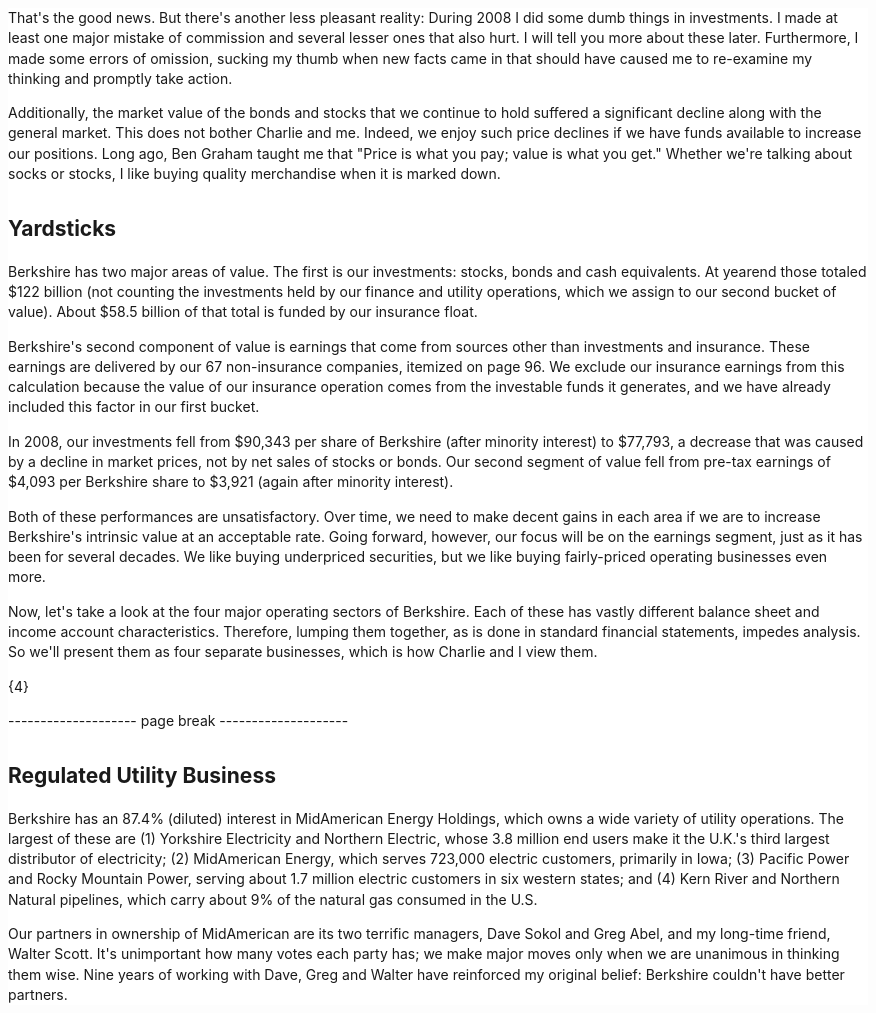 That's the good news. But there's another less pleasant reality: During 2008 I did some dumb things in investments. I made at least one major mistake of commission and several lesser ones that also hurt. I will tell you more about these later. Furthermore, I made some errors of omission, sucking my thumb when new facts came in that should have caused me to re-examine my thinking and promptly take action.

Additionally, the market value of the bonds and stocks that we continue to hold suffered a significant decline along with the general market. This does not bother Charlie and me. Indeed, we enjoy such price declines if we have funds available to increase our positions. Long ago, Ben Graham taught me that "Price is what you pay; value is what you get." Whether we're talking about socks or stocks, I like buying quality merchandise when it is marked down.

## **Yardsticks**

Berkshire has two major areas of value. The first is our investments: stocks, bonds and cash equivalents. At yearend those totaled \$122 billion (not counting the investments held by our finance and utility operations, which we assign to our second bucket of value). About \$58.5 billion of that total is funded by our insurance float.

Berkshire's second component of value is earnings that come from sources other than investments and insurance. These earnings are delivered by our 67 non-insurance companies, itemized on page 96. We exclude our insurance earnings from this calculation because the value of our insurance operation comes from the investable funds it generates, and we have already included this factor in our first bucket.

In 2008, our investments fell from \$90,343 per share of Berkshire (after minority interest) to \$77,793, a decrease that was caused by a decline in market prices, not by net sales of stocks or bonds. Our second segment of value fell from pre-tax earnings of \$4,093 per Berkshire share to \$3,921 (again after minority interest).

Both of these performances are unsatisfactory. Over time, we need to make decent gains in each area if we are to increase Berkshire's intrinsic value at an acceptable rate. Going forward, however, our focus will be on the earnings segment, just as it has been for several decades. We like buying underpriced securities, but we like buying fairly-priced operating businesses even more.

Now, let's take a look at the four major operating sectors of Berkshire. Each of these has vastly different balance sheet and income account characteristics. Therefore, lumping them together, as is done in standard financial statements, impedes analysis. So we'll present them as four separate businesses, which is how Charlie and I view them.

{4}

-------------------- page break --------------------

## **Regulated Utility Business**

Berkshire has an 87.4% (diluted) interest in MidAmerican Energy Holdings, which owns a wide variety of utility operations. The largest of these are (1) Yorkshire Electricity and Northern Electric, whose 3.8 million end users make it the U.K.'s third largest distributor of electricity; (2) MidAmerican Energy, which serves 723,000 electric customers, primarily in Iowa; (3) Pacific Power and Rocky Mountain Power, serving about 1.7 million electric customers in six western states; and (4) Kern River and Northern Natural pipelines, which carry about 9% of the natural gas consumed in the U.S.

Our partners in ownership of MidAmerican are its two terrific managers, Dave Sokol and Greg Abel, and my long-time friend, Walter Scott. It's unimportant how many votes each party has; we make major moves only when we are unanimous in thinking them wise. Nine years of working with Dave, Greg and Walter have reinforced my original belief: Berkshire couldn't have better partners.

